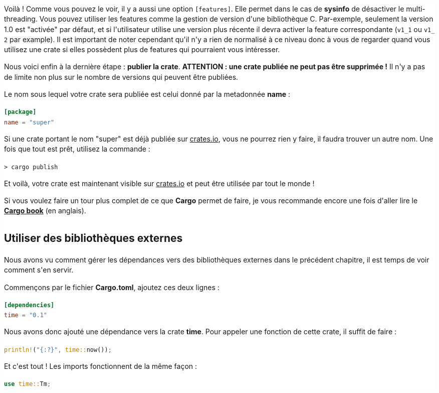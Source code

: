 Voilà ! Comme vous pouvez le voir, il y a aussi une option ``[features]``. Elle permet dans le cas de __sysinfo__ de désactiver le multi-threading. Vous pouvez utiliser les features comme la gestion de version d'une bibliothèque C. Par-exemple, seulement la version 1.0 est "activée" par défaut, et si l'utilisateur utilise une version plus récente il devra activer la feature correspondante (`v1_1` ou `v1_2` par example). Il est important de noter cependant qu'il n'y a rien de normalisé à ce niveau donc à vous de regarder quand vous utilisez une crate si elles possèdent plus de features qui pourraient vous intéresser.

Nous voici enfin à la dernière étape : __publier la crate__. __ATTENTION : une crate publiée ne peut pas être supprimée !__ Il n'y a pas de limite non plus sur le nombre de versions qui peuvent être publiées.

Le nom sous lequel votre crate sera publiée est celui donné par la metadonnée __name__ :

```Toml
[package]
name = "super"
```

Si une crate portant le nom "super" est déjà publiée sur [crates.io](https://crates.io/), vous ne pourrez rien y faire, il faudra trouver un autre nom. Une fois que tout est prêt, utilisez la commande :

```Shell
> cargo publish
```

Et voilà, votre crate est maintenant visible sur [crates.io](https://crates.io/) et peut être utilisée par tout le monde !

Si vous voulez faire un tour plus complet de ce que __Cargo__ permet de faire, je vous recommande encore une fois d'aller lire le [__Cargo book__](https://doc.rust-lang.org/stable/cargo/) (en anglais).


## Utiliser des bibliothèques externes

Nous avons vu comment gérer les dépendances vers des bibliothèques externes dans le précédent chapitre, il est temps de voir comment s'en servir.

Commençons par le fichier __Cargo.toml__, ajoutez ces deux lignes :

```Toml
[dependencies]
time = "0.1"
```

Nous avons donc ajouté une dépendance vers la crate __time__. Pour appeler une fonction de cette crate, il suffit de faire :

```Rust
println!("{:?}", time::now());
```

Et c'est tout ! Les imports fonctionnent de la même façon :

```Rust
use time::Tm;
```


[structure opaque]: https://en.wikipedia.org/wiki/Opaque_data_type
[camel case]: http://fr.wikipedia.org/wiki/CamelCase
[snake case]: http://fr.wikipedia.org/wiki/Snake_case
[__Drop__]: https://doc.rust-lang.org/stable/std/ops/trait.Drop.html
[__print!__]: https://doc.rust-lang.org/stable/std/macro.print.html
[__println!__]: https://doc.rust-lang.org/stable/std/macro.println.html
[__String__]: https://doc.rust-lang.org/stable/std/string/struct.String.html
[__Range__]: https://doc.rust-lang.org/stable/std/ops/struct.Range.html
[__Drop__]: https://doc.rust-lang.org/stable/std/ops/trait.Drop.html
[__i32__]: https://doc.rust-lang.org/stable/std/primitive.i32.html
[__f64__]: https://doc.rust-lang.org/stable/std/primitive.f64.html
[__Add__]: https://doc.rust-lang.org/stable/std/ops/trait.Add.html
[__Display__]: https://doc.rust-lang.org/stable/std/fmt/trait.Display.html
[__Clone__]: https://doc.rust-lang.org/stable/std/clone/trait.Clone.html
[__Ord__]: https://doc.rust-lang.org/stable/std/cmp/trait.Ord.html
[__PartialOrd__]: https://doc.rust-lang.org/stable/std/cmp/trait.PartialOrd.html
[__Eq__]: https://doc.rust-lang.org/stable/std/cmp/trait.Eq.html
[__PartialEq__]: https://doc.rust-lang.org/stable/std/cmp/trait.PartialEq.html
[__Index__]: https://doc.rust-lang.org/stable/std/ops/trait.Index.html
[__Debug__]: https://doc.rust-lang.org/stable/std/fmt/trait.Debug.html
[sysinfo]: https://crates.io/crates/sysinfo
[__Copy__]: https://doc.rust-lang.org/stable/std/marker/trait.Copy.html
[__Clone__]: https://doc.rust-lang.org/stable/std/clone/trait.Clone.html
[__i8__]: https://doc.rust-lang.org/stable/std/primitive.i8.html
[__i16__]: https://doc.rust-lang.org/stable/std/primitive.i16.html
[__i32__]: https://doc.rust-lang.org/stable/std/primitive.i32.html
[__isize__]: https://doc.rust-lang.org/stable/std/primitive.isize.html
[__f32__]: https://doc.rust-lang.org/stable/std/primitive.f32.html